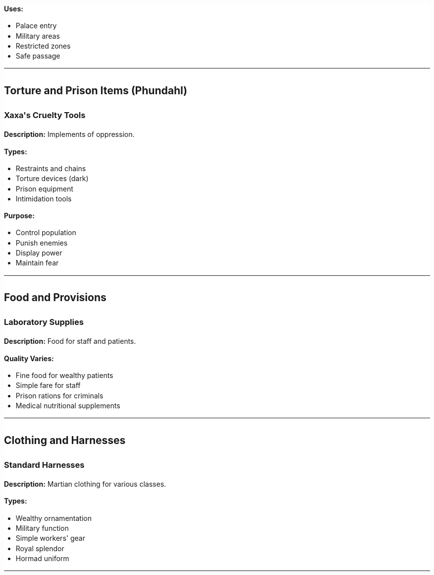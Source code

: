 **Uses:**
- Palace entry
- Military areas
- Restricted zones
- Safe passage

---

## Torture and Prison Items (Phundahl)

### Xaxa's Cruelty Tools
**Description:** Implements of oppression.

**Types:**
- Restraints and chains
- Torture devices (dark)
- Prison equipment
- Intimidation tools

**Purpose:**
- Control population
- Punish enemies
- Display power
- Maintain fear

---

## Food and Provisions

### Laboratory Supplies
**Description:** Food for staff and patients.

**Quality Varies:**
- Fine food for wealthy patients
- Simple fare for staff
- Prison rations for criminals
- Medical nutritional supplements

---

## Clothing and Harnesses

### Standard Harnesses
**Description:** Martian clothing for various classes.

**Types:**
- Wealthy ornamentation
- Military function
- Simple workers' gear
- Royal splendor
- Hormad uniform

---
